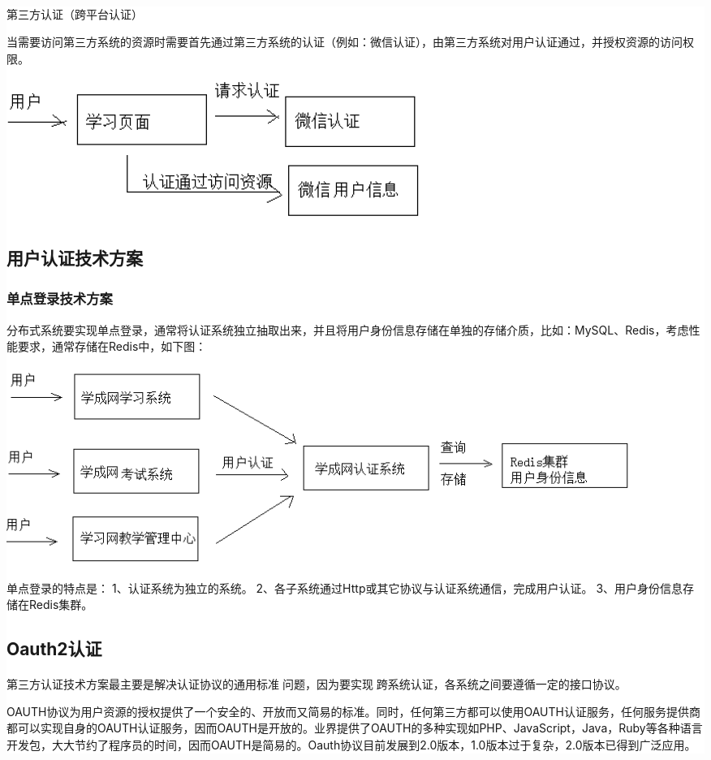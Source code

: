 
第三方认证（跨平台认证）

当需要访问第三方系统的资源时需要首先通过第三方系统的认证（例如：微信认证），由第三方系统对用户认证通过，并授权资源的访问权限。

![alt text](学成在线/用户中心_三方认证2.png)






## 用户认证技术方案

### 单点登录技术方案

分布式系统要实现单点登录，通常将认证系统独立抽取出来，并且将用户身份信息存储在单独的存储介质，比如：MySQL、Redis，考虑性能要求，通常存储在Redis中，如下图：

![alt text](学成在线/用户中心_SSO2.png)


单点登录的特点是：
1、认证系统为独立的系统。
2、各子系统通过Http或其它协议与认证系统通信，完成用户认证。
3、用户身份信息存储在Redis集群。


## Oauth2认证


第三方认证技术方案最主要是解决认证协议的通用标准 问题，因为要实现 跨系统认证，各系统之间要遵循一定的接口协议。

OAUTH协议为用户资源的授权提供了一个安全的、开放而又简易的标准。同时，任何第三方都可以使用OAUTH认证服务，任何服务提供商都可以实现自身的OAUTH认证服务，因而OAUTH是开放的。业界提供了OAUTH的多种实现如PHP、JavaScript，Java，Ruby等各种语言开发包，大大节约了程序员的时间，因而OAUTH是简易的。Oauth协议目前发展到2.0版本，1.0版本过于复杂，2.0版本已得到广泛应用。
